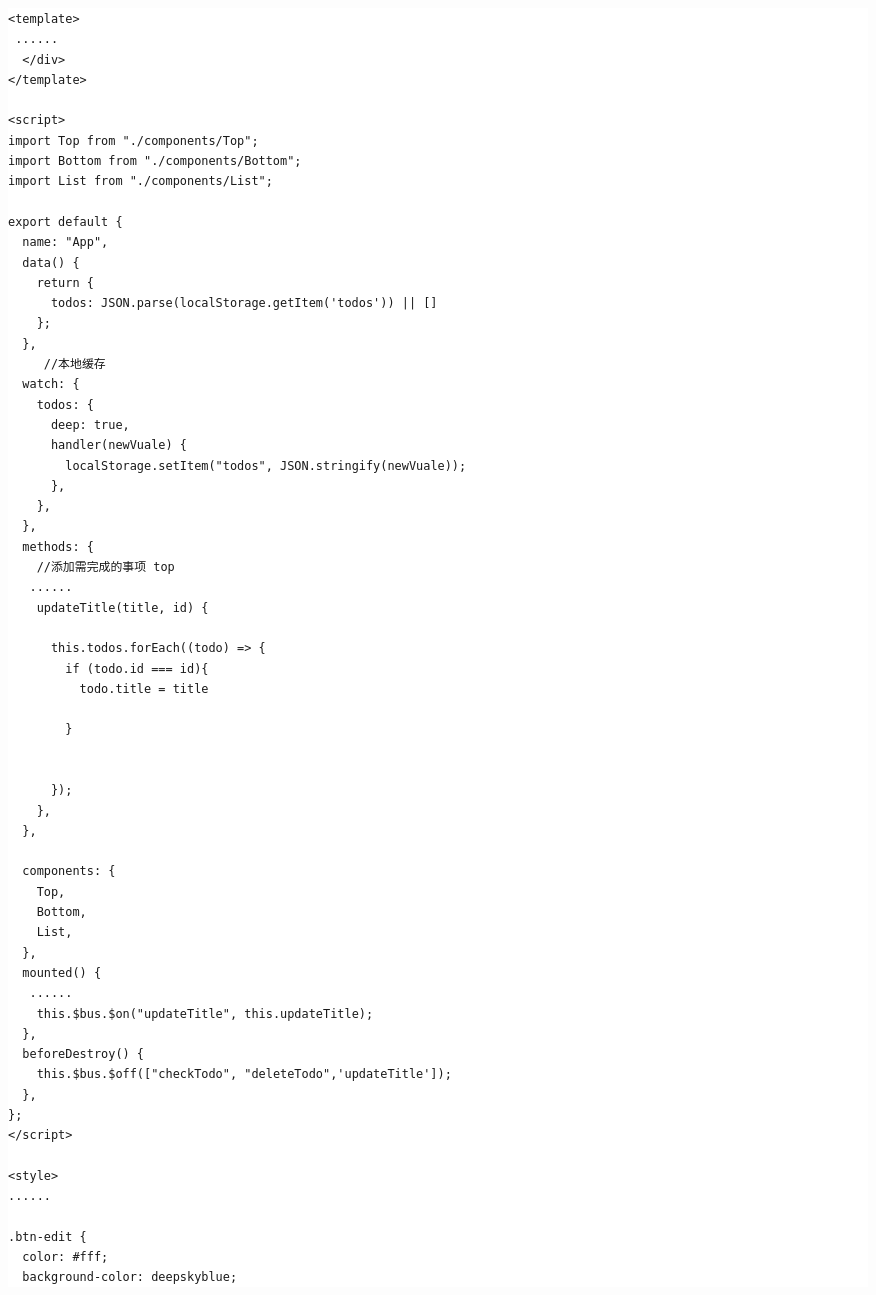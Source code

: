 ```vue
<template>
 ......
  </div>
</template>

<script>
import Top from "./components/Top";
import Bottom from "./components/Bottom";
import List from "./components/List";

export default {
  name: "App",
  data() {
    return {
      todos: JSON.parse(localStorage.getItem('todos')) || []
    };
  },
     //本地缓存
  watch: {
    todos: {
      deep: true,
      handler(newVuale) {
        localStorage.setItem("todos", JSON.stringify(newVuale));
      },
    },
  },
  methods: {
    //添加需完成的事项 top
   ......
    updateTitle(title, id) {
      
      this.todos.forEach((todo) => {
        if (todo.id === id){
          todo.title = title
          
        }

           
      });
    },
  },

  components: {
    Top,
    Bottom,
    List,
  },
  mounted() {
   ......
    this.$bus.$on("updateTitle", this.updateTitle);
  },
  beforeDestroy() {
    this.$bus.$off(["checkTodo", "deleteTodo",'updateTitle']);
  },
};
</script>

<style>
......
    
.btn-edit {
  color: #fff;
  background-color: deepskyblue;
```